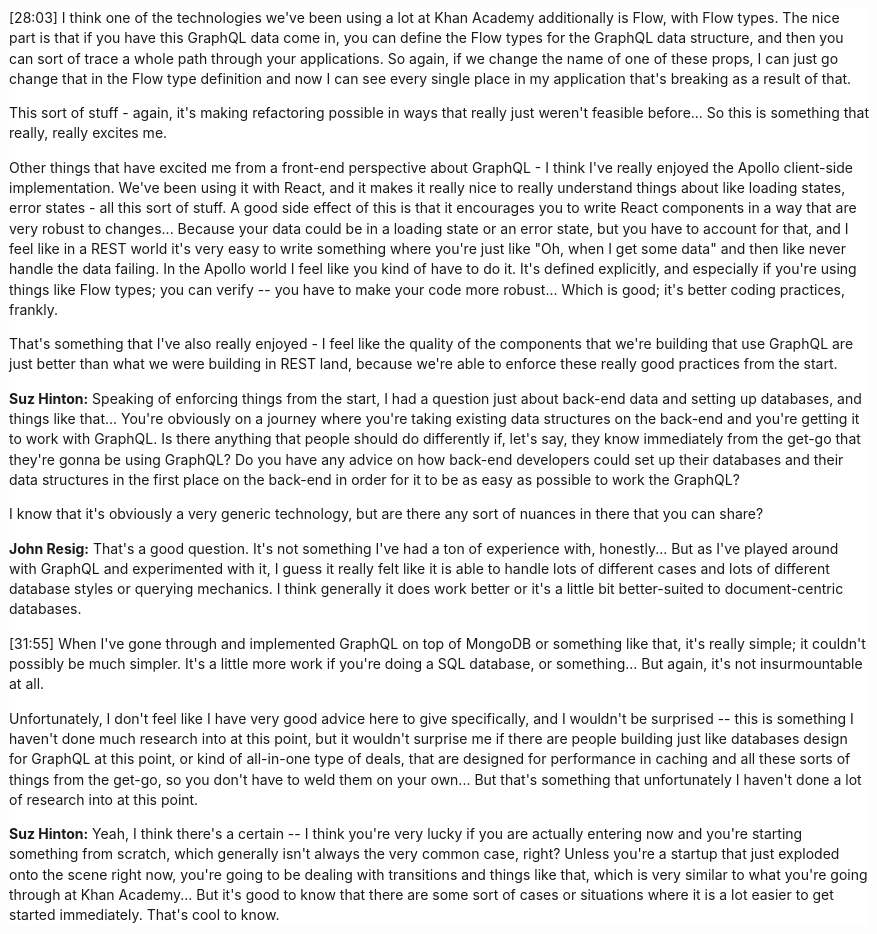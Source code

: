 \[28:03\] I think one of the technologies we've been using a lot at Khan Academy additionally is Flow, with Flow types. The nice part is that if you have this GraphQL data come in, you can define the Flow types for the GraphQL data structure, and then you can sort of trace a whole path through your applications. So again, if we change the name of one of these props, I can just go change that in the Flow type definition and now I can see every single place in my application that's breaking as a result of that.

This sort of stuff - again, it's making refactoring possible in ways that really just weren't feasible before... So this is something that really, really excites me.

Other things that have excited me from a front-end perspective about GraphQL - I think I've really enjoyed the Apollo client-side implementation. We've been using it with React, and it makes it really nice to really understand things about like loading states, error states - all this sort of stuff. A good side effect of this is that it encourages you to write React components in a way that are very robust to changes... Because your data could be in a loading state or an error state, but you have to account for that, and I feel like in a REST world it's very easy to write something where you're just like "Oh, when I get some data" and then like never handle the data failing. In the Apollo world I feel like you kind of have to do it. It's defined explicitly, and especially if you're using things like Flow types; you can verify -- you have to make your code more robust... Which is good; it's better coding practices, frankly.

That's something that I've also really enjoyed - I feel like the quality of the components that we're building that use GraphQL are just better than what we were building in REST land, because we're able to enforce these really good practices from the start.

**Suz Hinton:** Speaking of enforcing things from the start, I had a question just about back-end data and setting up databases, and things like that... You're obviously on a journey where you're taking existing data structures on the back-end and you're getting it to work with GraphQL. Is there anything that people should do differently if, let's say, they know immediately from the get-go that they're gonna be using GraphQL? Do you have any advice on how back-end developers could set up their databases and their data structures in the first place on the back-end in order for it to be as easy as possible to work the GraphQL?

I know that it's obviously a very generic technology, but are there any sort of nuances in there that you can share?

**John Resig:** That's a good question. It's not something I've had a ton of experience with, honestly... But as I've played around with GraphQL and experimented with it, I guess it really felt like it is able to handle lots of different cases and lots of different database styles or querying mechanics. I think generally it does work better or it's a little bit better-suited to document-centric databases.

\[31:55\] When I've gone through and implemented GraphQL on top of MongoDB or something like that, it's really simple; it couldn't possibly be much simpler. It's a little more work if you're doing a SQL database, or something... But again, it's not insurmountable at all.

Unfortunately, I don't feel like I have very good advice here to give specifically, and I wouldn't be surprised -- this is something I haven't done much research into at this point, but it wouldn't surprise me if there are people building just like databases design for GraphQL at this point, or kind of all-in-one type of deals, that are designed for performance in caching and all these sorts of things from the get-go, so you don't have to weld them on your own... But that's something that unfortunately I haven't done a lot of research into at this point.

**Suz Hinton:** Yeah, I think there's a certain -- I think you're very lucky if you are actually entering now and you're starting something from scratch, which generally isn't always the very common case, right? Unless you're a startup that just exploded onto the scene right now, you're going to be dealing with transitions and things like that, which is very similar to what you're going through at Khan Academy... But it's good to know that there are some sort of cases or situations where it is a lot easier to get started immediately. That's cool to know.
